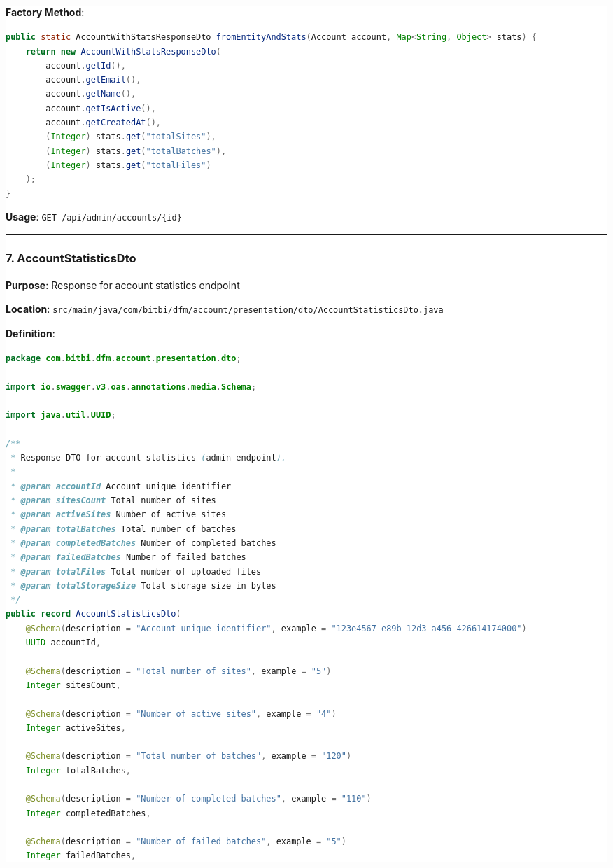 **Factory Method**:
```java
public static AccountWithStatsResponseDto fromEntityAndStats(Account account, Map<String, Object> stats) {
    return new AccountWithStatsResponseDto(
        account.getId(),
        account.getEmail(),
        account.getName(),
        account.getIsActive(),
        account.getCreatedAt(),
        (Integer) stats.get("totalSites"),
        (Integer) stats.get("totalBatches"),
        (Integer) stats.get("totalFiles")
    );
}
```

**Usage**: `GET /api/admin/accounts/{id}`

---

### 7. AccountStatisticsDto

**Purpose**: Response for account statistics endpoint

**Location**: `src/main/java/com/bitbi/dfm/account/presentation/dto/AccountStatisticsDto.java`

**Definition**:
```java
package com.bitbi.dfm.account.presentation.dto;

import io.swagger.v3.oas.annotations.media.Schema;

import java.util.UUID;

/**
 * Response DTO for account statistics (admin endpoint).
 *
 * @param accountId Account unique identifier
 * @param sitesCount Total number of sites
 * @param activeSites Number of active sites
 * @param totalBatches Total number of batches
 * @param completedBatches Number of completed batches
 * @param failedBatches Number of failed batches
 * @param totalFiles Total number of uploaded files
 * @param totalStorageSize Total storage size in bytes
 */
public record AccountStatisticsDto(
    @Schema(description = "Account unique identifier", example = "123e4567-e89b-12d3-a456-426614174000")
    UUID accountId,

    @Schema(description = "Total number of sites", example = "5")
    Integer sitesCount,

    @Schema(description = "Number of active sites", example = "4")
    Integer activeSites,

    @Schema(description = "Total number of batches", example = "120")
    Integer totalBatches,

    @Schema(description = "Number of completed batches", example = "110")
    Integer completedBatches,

    @Schema(description = "Number of failed batches", example = "5")
    Integer failedBatches,
```